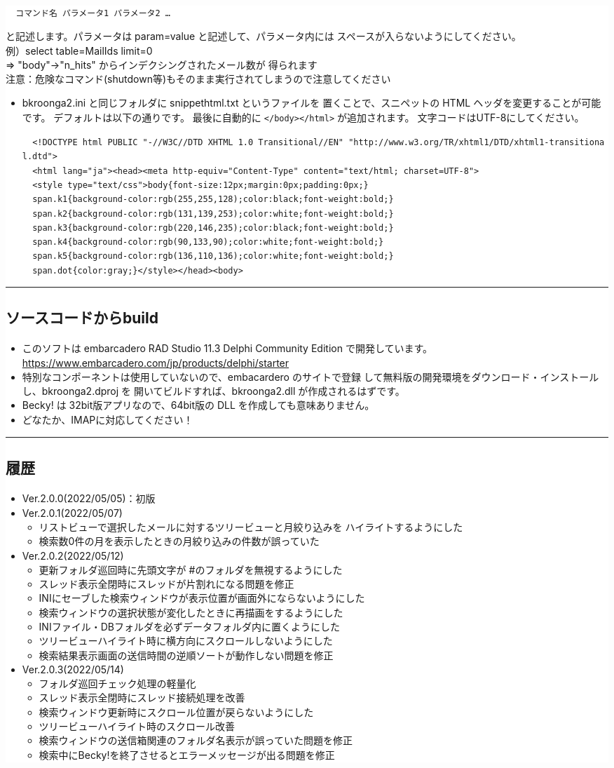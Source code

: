   ```
    コマンド名 パラメータ1 パラメータ2 …
  ```
  と記述します。パラメータは param=value と記述して、パラメータ内には
  スペースが入らないようにしてください。  
  例）select table=MailIds limit=0  
      ⇒ "body"→"n_hits" からインデクシングされたメール数が
        得られます  
  注意：危険なコマンド(shutdown等)もそのまま実行されてしまうので注意してください
* bkroonga2.ini と同じフォルダに snippethtml.txt というファイルを
  置くことで、スニペットの HTML ヘッダを変更することが可能です。
  デフォルトは以下の通りです。
  最後に自動的に ``` </body></html> ``` が追加されます。
  文字コードはUTF-8にしてください。
  ```
    <!DOCTYPE html PUBLIC "-//W3C//DTD XHTML 1.0 Transitional//EN" "http://www.w3.org/TR/xhtml1/DTD/xhtml1-transitional.dtd">
    <html lang="ja"><head><meta http-equiv="Content-Type" content="text/html; charset=UTF-8">
    <style type="text/css">body{font-size:12px;margin:0px;padding:0px;}
    span.k1{background-color:rgb(255,255,128);color:black;font-weight:bold;}
    span.k2{background-color:rgb(131,139,253);color:white;font-weight:bold;}
    span.k3{background-color:rgb(220,146,235);color:black;font-weight:bold;}
    span.k4{background-color:rgb(90,133,90);color:white;font-weight:bold;}
    span.k5{background-color:rgb(136,110,136);color:white;font-weight:bold;}
    span.dot{color:gray;}</style></head><body>
  ```


----------------------------------------------------------------------
## ソースコードからbuild

* このソフトは embarcadero RAD Studio 11.3 Delphi Community Edition
  で開発しています。  
  https://www.embarcadero.com/jp/products/delphi/starter
* 特別なコンポーネントは使用していないので、embacardero のサイトで登録
  して無料版の開発環境をダウンロード・インストールし、bkroonga2.dproj を
  開いてビルドすれば、bkroonga2.dll が作成されるはずです。
* Becky! は 32bit版アプリなので、64bit版の DLL を作成しても意味ありません。
* どなたか、IMAPに対応してください！


----------------------------------------------------------------------
## 履歴

* Ver.2.0.0(2022/05/05)：初版
* Ver.2.0.1(2022/05/07)
    - リストビューで選択したメールに対するツリービューと月絞り込みを
      ハイライトするようにした
    - 検索数0件の月を表示したときの月絞り込みの件数が誤っていた
* Ver.2.0.2(2022/05/12)
    - 更新フォルダ巡回時に先頭文字が #のフォルダを無視するようにした
    - スレッド表示全閉時にスレッドが片割れになる問題を修正
    - INIにセーブした検索ウィンドウが表示位置が画面外にならないようにした
    - 検索ウィンドウの選択状態が変化したときに再描画をするようにした
    - INIファイル・DBフォルダを必ずデータフォルダ内に置くようにした
    - ツリービューハイライト時に横方向にスクロールしないようにした
    - 検索結果表示画面の送信時間の逆順ソートが動作しない問題を修正
* Ver.2.0.3(2022/05/14)
    - フォルダ巡回チェック処理の軽量化
    - スレッド表示全閉時にスレッド接続処理を改善
    - 検索ウィンドウ更新時にスクロール位置が戻らないようにした
    - ツリービューハイライト時のスクロール改善
    - 検索ウィンドウの送信箱関連のフォルダ名表示が誤っていた問題を修正
    - 検索中にBecky!を終了させるとエラーメッセージが出る問題を修正
